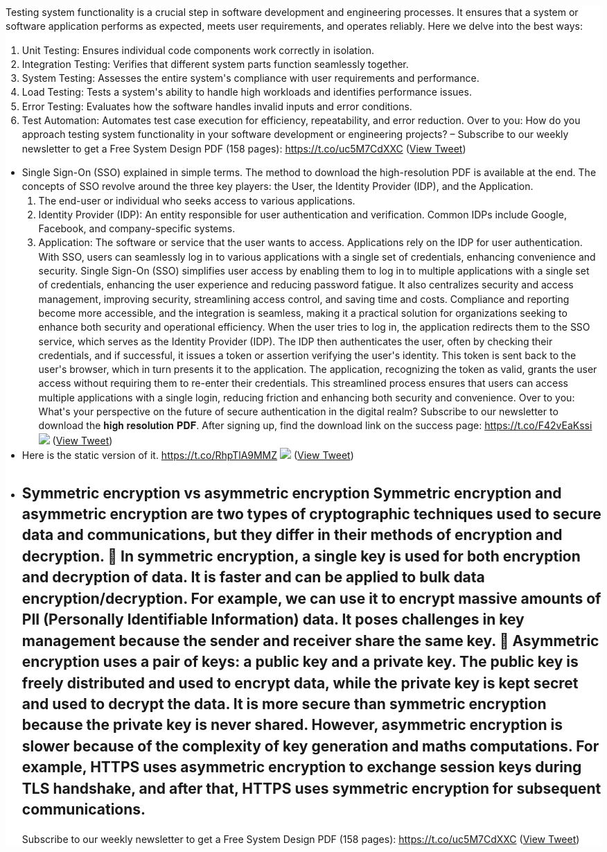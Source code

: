   Testing system functionality is a crucial step in software development and engineering processes.
  It ensures that a system or software application performs as expected, meets user requirements, and operates reliably.
  Here we delve into the best ways:
  1. Unit Testing: Ensures individual code components work correctly in isolation.
  2. Integration Testing: Verifies that different system parts function seamlessly together.
  3. System Testing: Assesses the entire system's compliance with user requirements and performance.
  4. Load Testing: Tests a system's ability to handle high workloads and identifies performance issues.
  5. Error Testing: Evaluates how the software handles invalid inputs and error conditions.
  6. Test Automation: Automates test case execution for efficiency, repeatability, and error reduction.
  Over to you: How do you approach testing system functionality in your software development or engineering projects?
  –
  Subscribe to our weekly newsletter to get a Free System Design PDF (158 pages): https://t.co/uc5M7CdXXC ([View Tweet](https://twitter.com/alexxubyte/status/1714301732174660078))
- Single Sign-On (SSO) explained in simple terms. 
  The method to download the high-resolution PDF is available at the end.
  The concepts of SSO revolve around the three key players: the User, the Identity Provider (IDP), and the Application.
  1. The end-user or individual who seeks access to various applications.
  2. Identity Provider (IDP): An entity responsible for user authentication and verification. Common IDPs include Google, Facebook, and company-specific systems.
  3. Application: The software or service that the user wants to access. Applications rely on the IDP for user authentication. With SSO, users can seamlessly log in to various applications with a single set of credentials, enhancing convenience and security.
  Single Sign-On (SSO) simplifies user access by enabling them to log in to multiple applications with a single set of credentials, enhancing the user experience and reducing password fatigue. It also centralizes security and access management, improving security, streamlining access control, and saving time and costs. Compliance and reporting become more accessible, and the integration is seamless, making it a practical solution for organizations seeking to enhance both security and operational efficiency.
  When the user tries to log in, the application redirects them to the SSO service, which serves as the Identity Provider (IDP). The IDP then authenticates the user, often by checking their credentials, and if successful, it issues a token or assertion verifying the user's identity. This token is sent back to the user's browser, which in turn presents it to the application. The application, recognizing the token as valid, grants the user access without requiring them to re-enter their credentials. This streamlined process ensures that users can access multiple applications with a single login, reducing friction and enhancing both security and convenience.
  Over to you: What's your perspective on the future of secure authentication in the digital realm?
  Subscribe to our newsletter to download the 𝐡𝐢𝐠𝐡 𝐫𝐞𝐬𝐨𝐥𝐮𝐭𝐢𝐨𝐧 𝐏𝐃𝐅. After signing up, find the download link on the success page: https://t.co/F42vEaKssi<img src='https://pbs.twimg.com/media/F-_RKYtaIAAZX9W.jpg'/> ([View Tweet](https://twitter.com/alexxubyte/status/1724827440953040998))
- Here is the static version of it. https://t.co/RhpTlA9MMZ
  ![](https://pbs.twimg.com/media/F_Jkf2daMAERM1i.jpg) ([View Tweet](https://twitter.com/alexxubyte/status/1725552154616934678))
- Symmetric encryption vs asymmetric encryption
  Symmetric encryption and asymmetric encryption are two types of cryptographic techniques used to secure data and communications, but they differ in their methods of encryption and decryption.
  🔹 In symmetric encryption, a single key is used for both encryption and decryption of data. It is faster and can be applied to bulk data encryption/decryption. For example, we can use it to encrypt massive amounts of PII (Personally Identifiable Information) data. It poses challenges in key management because the sender and receiver share the same key. 
  🔹 Asymmetric encryption uses a pair of keys: a public key and a private key. The public key is freely distributed and used to encrypt data, while the private key is kept secret and used to decrypt the data. It is more secure than symmetric encryption because the private key is never shared. However, asymmetric encryption is slower because of the complexity of key generation and maths computations. For example, HTTPS uses asymmetric encryption to exchange session keys during TLS handshake, and after that, HTTPS uses symmetric encryption for subsequent communications.
  --
  Subscribe to our weekly newsletter to get a Free System Design PDF (158 pages): https://t.co/uc5M7CdXXC<video controls><source src="https://video.twimg.com/tweet_video/GBpSqrrbsAI7ZED.mp4" type="video/mp4">Your browser does not support the video tag.</video> ([View Tweet](https://twitter.com/alexxubyte/status/1736791518873268304))